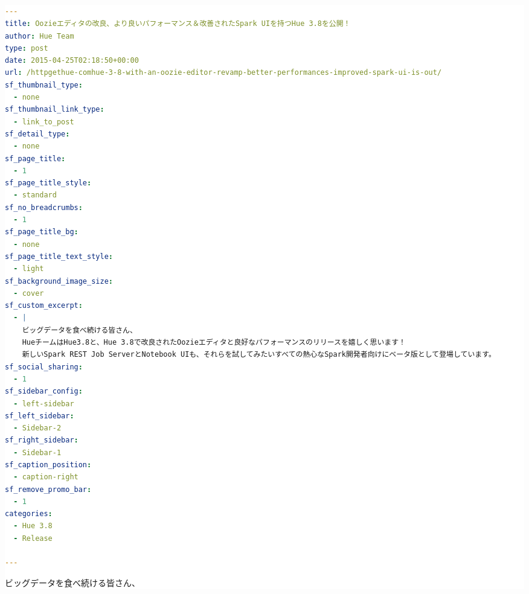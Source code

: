 ```yaml
---
title: Oozieエディタの改良、より良いパフォーマンス＆改善されたSpark UIを持つHue 3.8を公開！
author: Hue Team
type: post
date: 2015-04-25T02:18:50+00:00
url: /httpgethue-comhue-3-8-with-an-oozie-editor-revamp-better-performances-improved-spark-ui-is-out/
sf_thumbnail_type:
  - none
sf_thumbnail_link_type:
  - link_to_post
sf_detail_type:
  - none
sf_page_title:
  - 1
sf_page_title_style:
  - standard
sf_no_breadcrumbs:
  - 1
sf_page_title_bg:
  - none
sf_page_title_text_style:
  - light
sf_background_image_size:
  - cover
sf_custom_excerpt:
  - |
    ビッグデータを食べ続ける皆さん、
    HueチームはHue3.8と、Hue 3.8で改良されたOozieエディタと良好なパフォーマンスのリリースを嬉しく思います！
    新しいSpark REST Job ServerとNotebook UIも、それらを試してみたいすべての熱心なSpark開発者向けにベータ版として登場しています。
sf_social_sharing:
  - 1
sf_sidebar_config:
  - left-sidebar
sf_left_sidebar:
  - Sidebar-2
sf_right_sidebar:
  - Sidebar-1
sf_caption_position:
  - caption-right
sf_remove_promo_bar:
  - 1
categories:
  - Hue 3.8
  - Release

---
```

ビッグデータを食べ続ける皆さん、
